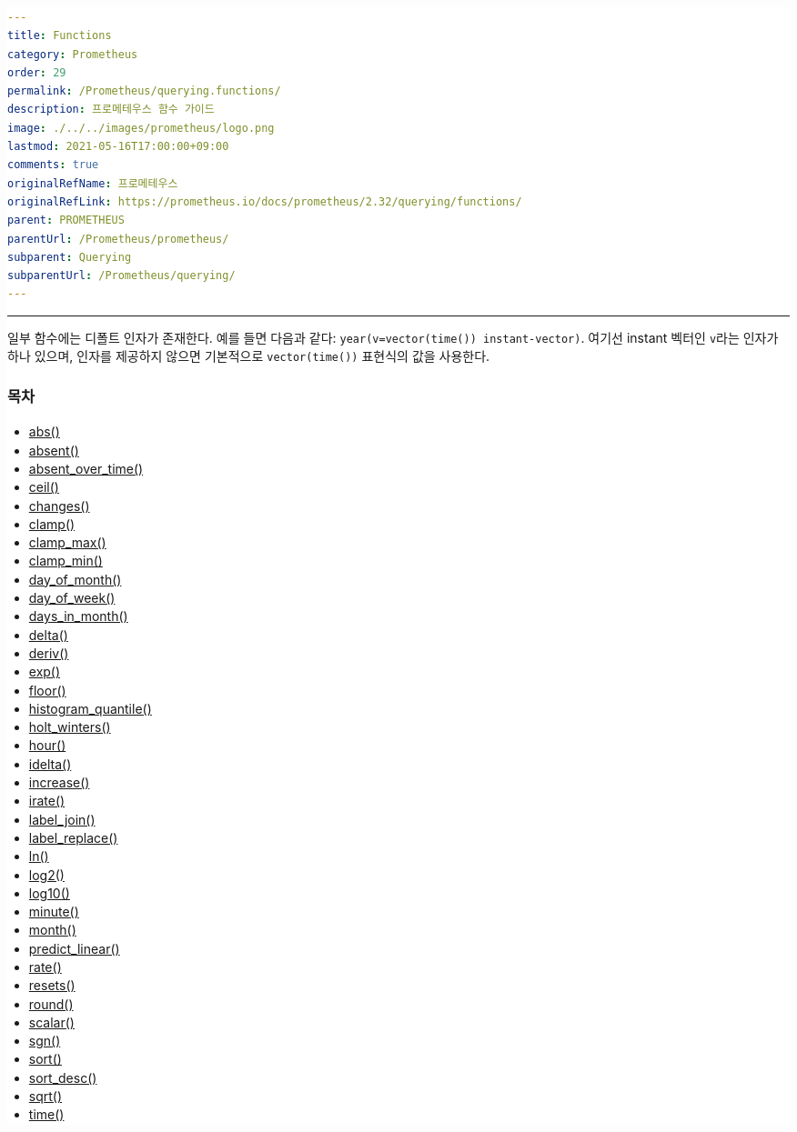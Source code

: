 ```yaml
---
title: Functions
category: Prometheus
order: 29
permalink: /Prometheus/querying.functions/
description: 프로메테우스 함수 가이드
image: ./../../images/prometheus/logo.png
lastmod: 2021-05-16T17:00:00+09:00
comments: true
originalRefName: 프로메테우스
originalRefLink: https://prometheus.io/docs/prometheus/2.32/querying/functions/
parent: PROMETHEUS
parentUrl: /Prometheus/prometheus/
subparent: Querying
subparentUrl: /Prometheus/querying/
---
```


---

일부 함수에는 디폴트 인자가 존재한다. 예를 들면 다음과 같다: `year(v=vector(time()) instant-vector)`. 여기선 instant 벡터인 `v`라는 인자가 하나 있으며, 인자를 제공하지 않으면 기본적으로 `vector(time())` 표현식의 값을 사용한다.

### 목차

- [abs()](#abs)
- [absent()](#absent)
- [absent_over_time()](#absent_over_time)
- [ceil()](#ceil)
- [changes()](#changes)
- [clamp()](#clamp)
- [clamp_max()](#clamp_max)
- [clamp_min()](#clamp_min)
- [day_of_month()](#days_in_month)
- [day_of_week()](#day_of_week)
- [days_in_month()](#days_in_month)
- [delta()](#delta)
- [deriv()](#deriv)
- [exp()](#exp)
- [floor()](#floor)
- [histogram_quantile()](#histogram_quantile)
- [holt_winters()](#holt_winters)
- [hour()](#hour)
- [idelta()](#idelta)
- [increase()](#increase)
- [irate()](#irate)
- [label_join()](#label_join)
- [label_replace()](#label_replace)
- [ln()](#ln)
- [log2()](#log2)
- [log10()](#log10)
- [minute()](#minute)
- [month()](#month)
- [predict_linear()](#predict_linear)
- [rate()](#rate)
- [resets()](#resets)
- [round()](#round)
- [scalar()](#scalar)
- [sgn()](#sgn)
- [sort()](#sort)
- [sort_desc()](#sort_desc)
- [sqrt()](#sqrt)
- [time()](#time)